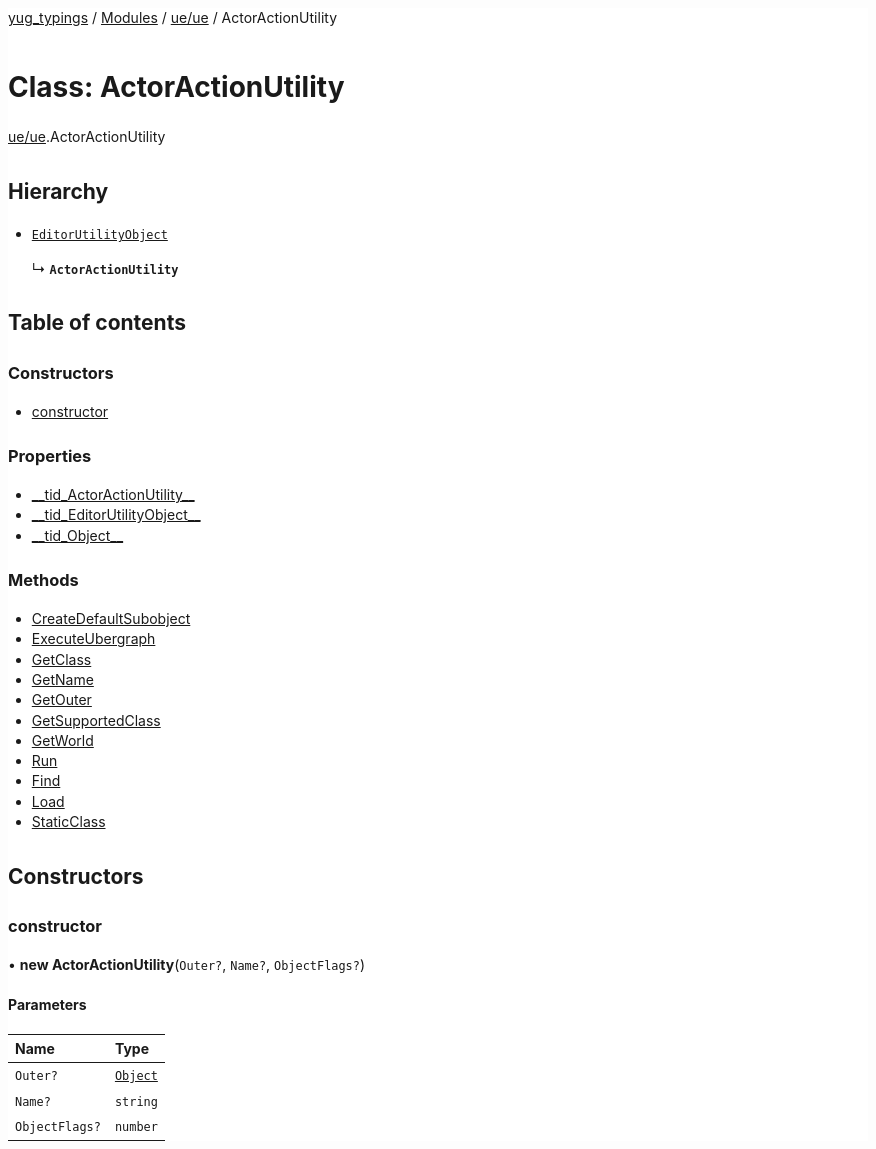 [yug_typings](../README.md) / [Modules](../modules.md) / [ue/ue](../modules/ue_ue.md) / ActorActionUtility

# Class: ActorActionUtility

[ue/ue](../modules/ue_ue.md).ActorActionUtility

## Hierarchy

- [`EditorUtilityObject`](ue_ue.EditorUtilityObject.md)

  ↳ **`ActorActionUtility`**

## Table of contents

### Constructors

- [constructor](ue_ue.ActorActionUtility.md#constructor)

### Properties

- [\_\_tid\_ActorActionUtility\_\_](ue_ue.ActorActionUtility.md#__tid_actoractionutility__)
- [\_\_tid\_EditorUtilityObject\_\_](ue_ue.ActorActionUtility.md#__tid_editorutilityobject__)
- [\_\_tid\_Object\_\_](ue_ue.ActorActionUtility.md#__tid_object__)

### Methods

- [CreateDefaultSubobject](ue_ue.ActorActionUtility.md#createdefaultsubobject)
- [ExecuteUbergraph](ue_ue.ActorActionUtility.md#executeubergraph)
- [GetClass](ue_ue.ActorActionUtility.md#getclass)
- [GetName](ue_ue.ActorActionUtility.md#getname)
- [GetOuter](ue_ue.ActorActionUtility.md#getouter)
- [GetSupportedClass](ue_ue.ActorActionUtility.md#getsupportedclass)
- [GetWorld](ue_ue.ActorActionUtility.md#getworld)
- [Run](ue_ue.ActorActionUtility.md#run)
- [Find](ue_ue.ActorActionUtility.md#find)
- [Load](ue_ue.ActorActionUtility.md#load)
- [StaticClass](ue_ue.ActorActionUtility.md#staticclass)

## Constructors

### constructor

• **new ActorActionUtility**(`Outer?`, `Name?`, `ObjectFlags?`)

#### Parameters

| Name | Type |
| :------ | :------ |
| `Outer?` | [`Object`](ue_ue.Object.md) |
| `Name?` | `string` |
| `ObjectFlags?` | `number` |
